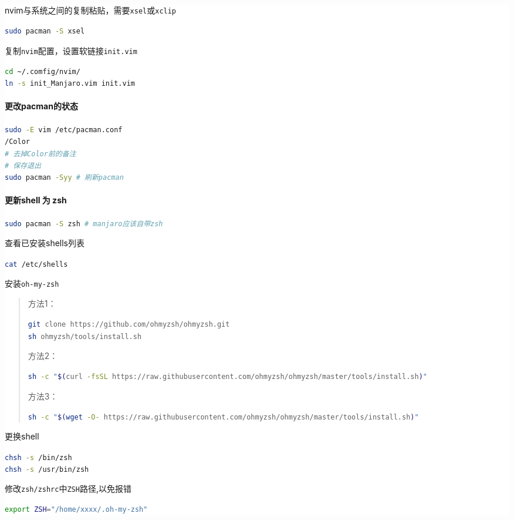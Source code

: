 nvim与系统之间的复制粘贴，需要`xsel`或`xclip`
```bash
sudo pacman -S xsel
```

复制`nvim`配置，设置软链接`init.vim`

```bash
cd ~/.comfig/nvim/
ln -s init_Manjaro.vim init.vim
```

#### 更改pacman的状态

```bash
sudo -E vim /etc/pacman.conf
/Color
# 去掉Color前的备注
# 保存退出
sudo pacman -Syy # 刷新pacman
```

#### 更新shell 为 zsh
```bash
sudo pacman -S zsh # manjaro应该自带zsh
```
查看已安装shells列表
```bash
cat /etc/shells
```

安装`oh-my-zsh`

>方法1：
>```bash
>git clone https://github.com/ohmyzsh/ohmyzsh.git
>sh ohmyzsh/tools/install.sh
>```
>方法2：
>```bash
>sh -c "$(curl -fsSL https://raw.githubusercontent.com/ohmyzsh/ohmyzsh/master/tools/install.sh)"
>```
>方法3：
>```bash
>sh -c "$(wget -O- https://raw.githubusercontent.com/ohmyzsh/ohmyzsh/master/tools/install.sh)"
>```

更换shell
```bash
chsh -s /bin/zsh
chsh -s /usr/bin/zsh
```
修改`zsh/zshrc`中`ZSH`路径,以免报错

```bash
export ZSH="/home/xxxx/.oh-my-zsh"
```

